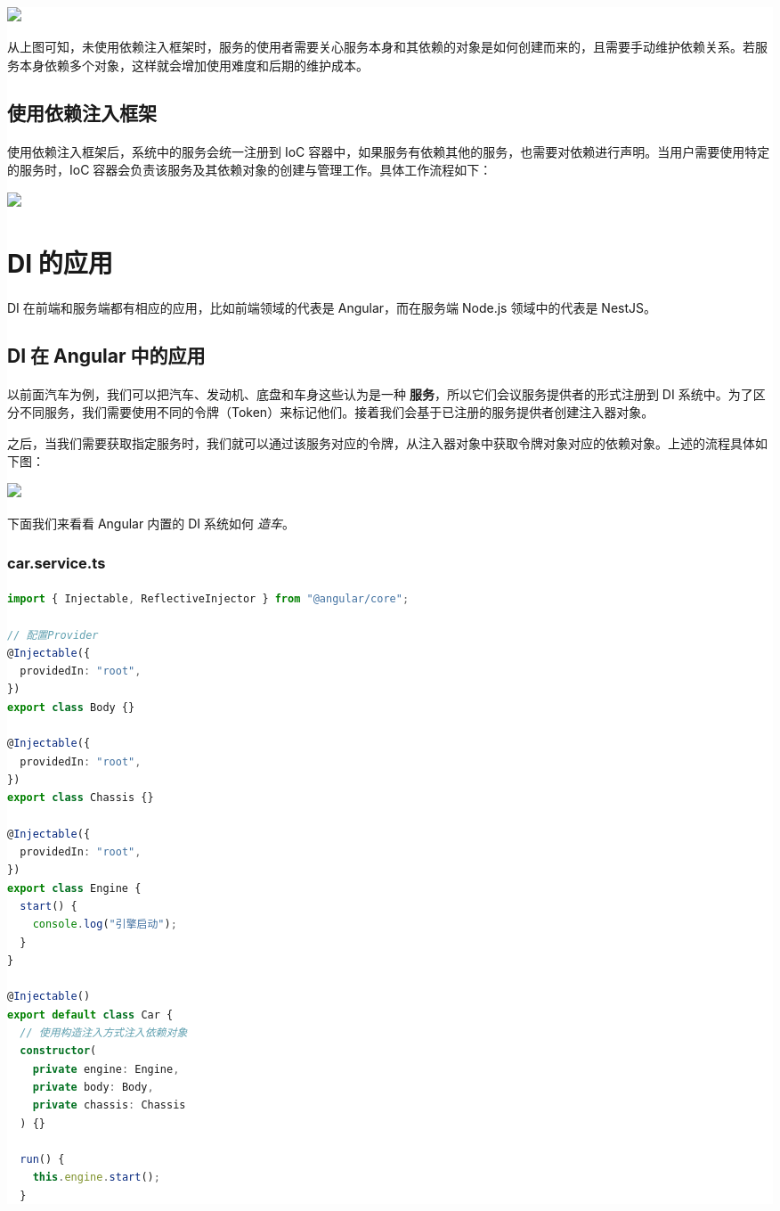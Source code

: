 ![](https://raw.githubusercontent.com/LaamGinghong/pics/master/img/20200906113000.png)

从上图可知，未使用依赖注入框架时，服务的使用者需要关心服务本身和其依赖的对象是如何创建而来的，且需要手动维护依赖关系。若服务本身依赖多个对象，这样就会增加使用难度和后期的维护成本。

## 使用依赖注入框架

使用依赖注入框架后，系统中的服务会统一注册到 IoC 容器中，如果服务有依赖其他的服务，也需要对依赖进行声明。当用户需要使用特定的服务时，IoC 容器会负责该服务及其依赖对象的创建与管理工作。具体工作流程如下：

![](https://raw.githubusercontent.com/LaamGinghong/pics/master/img/20200906113232.png)

# DI 的应用

DI 在前端和服务端都有相应的应用，比如前端领域的代表是 Angular，而在服务端 Node.js 领域中的代表是 NestJS。

## DI 在 Angular 中的应用

以前面汽车为例，我们可以把汽车、发动机、底盘和车身这些认为是一种 **服务**，所以它们会议服务提供者的形式注册到 DI 系统中。为了区分不同服务，我们需要使用不同的令牌（Token）来标记他们。接着我们会基于已注册的服务提供者创建注入器对象。

之后，当我们需要获取指定服务时，我们就可以通过该服务对应的令牌，从注入器对象中获取令牌对象对应的依赖对象。上述的流程具体如下图：

![](https://raw.githubusercontent.com/LaamGinghong/pics/master/img/20200906113829.png)

下面我们来看看 Angular 内置的 DI 系统如何 _造车_。

### car.service.ts

```typescript
import { Injectable, ReflectiveInjector } from "@angular/core";

// 配置Provider
@Injectable({
  providedIn: "root",
})
export class Body {}

@Injectable({
  providedIn: "root",
})
export class Chassis {}

@Injectable({
  providedIn: "root",
})
export class Engine {
  start() {
    console.log("引擎启动");
  }
}

@Injectable()
export default class Car {
  // 使用构造注入方式注入依赖对象
  constructor(
    private engine: Engine,
    private body: Body,
    private chassis: Chassis
  ) {}

  run() {
    this.engine.start();
  }
```